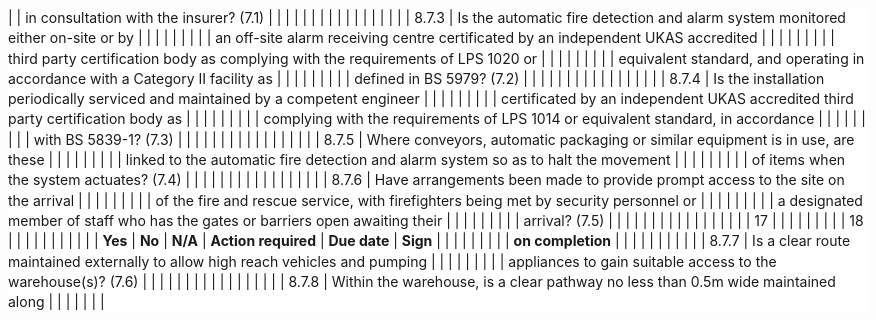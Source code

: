 |        | in consultation with the insurer? (7.1)                                                   |         |        |         |                     |              |                   |
|        |                                                                                           |         |        |         |                     |              |                   |
| 8.7.3  | Is the automatic fire detection and alarm system monitored either on-site or by           |         |        |         |                     |              |                   |
|        | an off-site alarm receiving centre certificated by an independent UKAS accredited         |         |        |         |                     |              |                   |
|        | third party certification body as complying with the requirements of LPS 1020 or          |         |        |         |                     |              |                   |
|        | equivalent standard, and operating in accordance with a Category II facility as           |         |        |         |                     |              |                   |
|        | defined in BS 5979? (7.2)                                                                 |         |        |         |                     |              |                   |
|        |                                                                                           |         |        |         |                     |              |                   |
| 8.7.4  | Is the installation periodically serviced and maintained by a competent engineer          |         |        |         |                     |              |                   |
|        | certificated by an independent UKAS accredited third party certification body as          |         |        |         |                     |              |                   |
|        | complying with the requirements of LPS 1014 or equivalent standard, in accordance         |         |        |         |                     |              |                   |
|        | with BS 5839-1? (7.3)                                                                     |         |        |         |                     |              |                   |
|        |                                                                                           |         |        |         |                     |              |                   |
| 8.7.5  | Where conveyors, automatic packaging or similar equipment is in use, are these            |         |        |         |                     |              |                   |
|        | linked to the automatic fire detection and alarm system so as to halt the movement        |         |        |         |                     |              |                   |
|        | of items when the system actuates? (7.4)                                                  |         |        |         |                     |              |                   |
|        |                                                                                           |         |        |         |                     |              |                   |
| 8.7.6  | Have arrangements been made to provide prompt access to the site on the arrival           |         |        |         |                     |              |                   |
|        | of the fire and rescue service, with firefighters being met by security personnel or      |         |        |         |                     |              |                   |
|        | a designated member of staff who has the gates or barriers open awaiting their            |         |        |         |                     |              |                   |
|        | arrival? (7.5)                                                                            |         |        |         |                     |              |                   |
|        |                                                                                           |         |        |         |                     |              |                   |
| 17     |                                                                                           |         |        |         |                     |              |                   |
| 18     |                                                                                           |         |        |         |                     |              |                   |
|        |                                                                                           | **Yes** | **No** | **N/A** | **Action required** | **Due date** | **Sign**          |
|        |                                                                                           |         |        |         |                     |              | **on completion** |
|        |                                                                                           |         |        |         |                     |              |                   |
| 8.7.7  | Is a clear route maintained externally to allow high reach vehicles and pumping           |         |        |         |                     |              |                   |
|        | appliances to gain suitable access to the warehouse(s)? (7.6)                             |         |        |         |                     |              |                   |
|        |                                                                                           |         |        |         |                     |              |                   |
| 8.7.8  | Within the warehouse, is a clear pathway no less than 0.5m wide maintained along          |         |        |         |                     |              |                   |